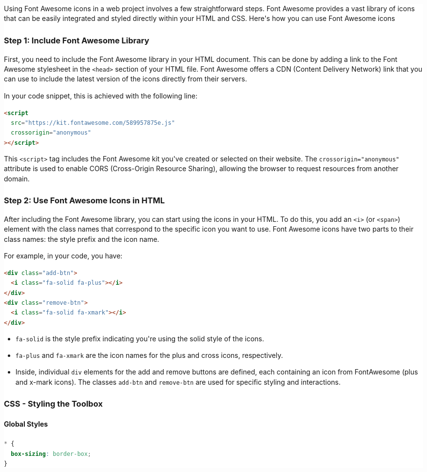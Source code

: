 Using Font Awesome icons in a web project involves a few straightforward steps. Font Awesome provides a vast library of icons that can be easily integrated and styled directly within your HTML and CSS. Here's how you can use Font Awesome icons

### Step 1: Include Font Awesome Library

First, you need to include the Font Awesome library in your HTML document. This can be done by adding a link to the Font Awesome stylesheet in the `<head>` section of your HTML file. Font Awesome offers a CDN (Content Delivery Network) link that you can use to include the latest version of the icons directly from their servers.

In your code snippet, this is achieved with the following line:

```html
<script
  src="https://kit.fontawesome.com/589957875e.js"
  crossorigin="anonymous"
></script>
```

This `<script>` tag includes the Font Awesome kit you've created or selected on their website. The `crossorigin="anonymous"` attribute is used to enable CORS (Cross-Origin Resource Sharing), allowing the browser to request resources from another domain.

### Step 2: Use Font Awesome Icons in HTML

After including the Font Awesome library, you can start using the icons in your HTML. To do this, you add an `<i>` (or `<span>`) element with the class names that correspond to the specific icon you want to use. Font Awesome icons have two parts to their class names: the style prefix and the icon name.

For example, in your code, you have:

```html
<div class="add-btn">
  <i class="fa-solid fa-plus"></i>
</div>
<div class="remove-btn">
  <i class="fa-solid fa-xmark"></i>
</div>
```

- `fa-solid` is the style prefix indicating you're using the solid style of the icons.
- `fa-plus` and `fa-xmark` are the icon names for the plus and cross icons, respectively.

- Inside, individual `div` elements for the add and remove buttons are defined, each containing an icon from FontAwesome (plus and x-mark icons). The classes `add-btn` and `remove-btn` are used for specific styling and interactions.

### CSS - Styling the Toolbox

#### Global Styles

```css
* {
  box-sizing: border-box;
}
```
